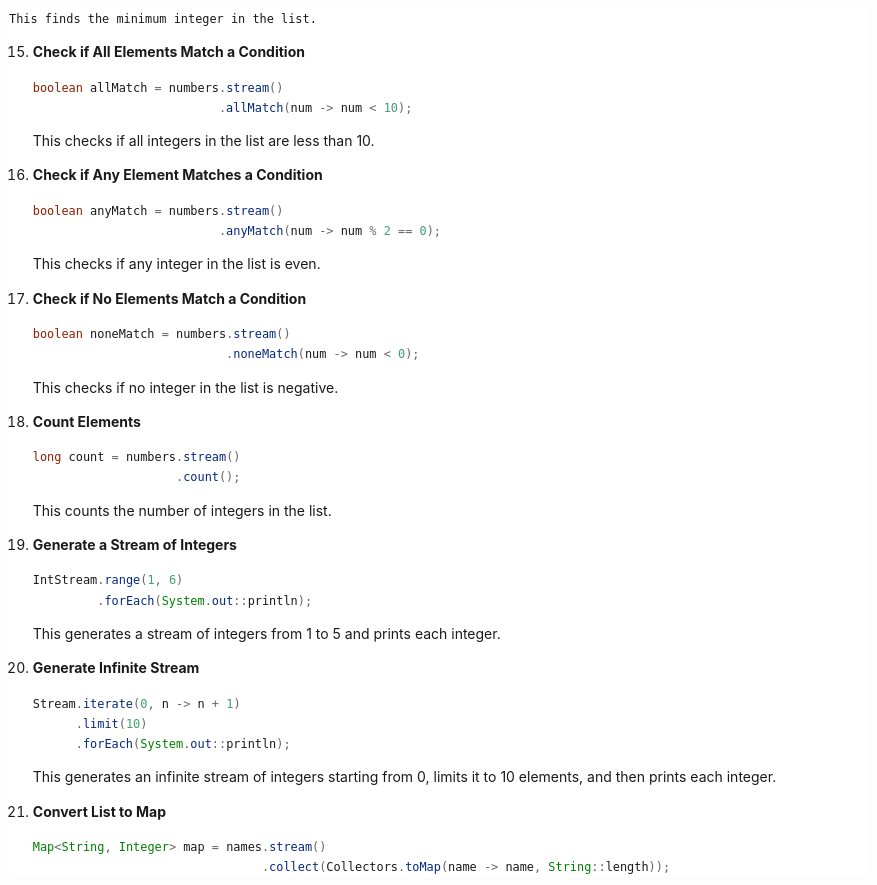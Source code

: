    This finds the minimum integer in the list.

15. **Check if All Elements Match a Condition**
    ```java
    boolean allMatch = numbers.stream()
                              .allMatch(num -> num < 10);
    ```

    This checks if all integers in the list are less than 10.

16. **Check if Any Element Matches a Condition**
    ```java
    boolean anyMatch = numbers.stream()
                              .anyMatch(num -> num % 2 == 0);
    ```

    This checks if any integer in the list is even.

17. **Check if No Elements Match a Condition**
    ```java
    boolean noneMatch = numbers.stream()
                               .noneMatch(num -> num < 0);
    ```

    This checks if no integer in the list is negative.

18. **Count Elements**
    ```java
    long count = numbers.stream()
                        .count();
    ```

    This counts the number of integers in the list.

19. **Generate a Stream of Integers**
    ```java
    IntStream.range(1, 6)
             .forEach(System.out::println);
    ```

    This generates a stream of integers from 1 to 5 and prints each integer.

20. **Generate Infinite Stream**
    ```java
    Stream.iterate(0, n -> n + 1)
          .limit(10)
          .forEach(System.out::println);
    ```

    This generates an infinite stream of integers starting from 0, limits it to 10 elements, and then prints each integer.

21. **Convert List to Map**
    ```java
    Map<String, Integer> map = names.stream()
                                    .collect(Collectors.toMap(name -> name, String::length));
    ```
